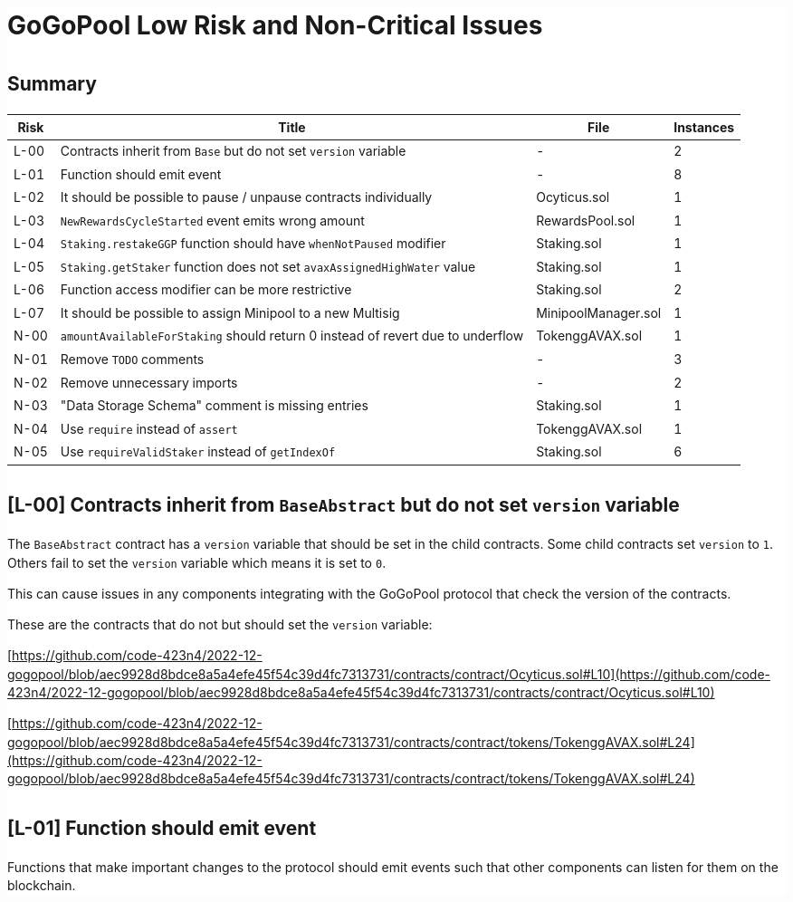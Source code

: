# GoGoPool Low Risk and Non-Critical Issues
## Summary
| Risk      | Title | File | Instances
| ----------- | ----------- | ----------- | ----------- |
| L-00      | Contracts inherit from `Base` but do not set `version` variable | - | 2 |
| L-01      | Function should emit event | - | 8 |  
| L-02      | It should be possible to pause / unpause contracts individually | Ocyticus.sol | 1 |  
| L-03      | `NewRewardsCycleStarted` event emits wrong amount | RewardsPool.sol | 1 |  
| L-04      | `Staking.restakeGGP` function should have `whenNotPaused` modifier | Staking.sol | 1 |  
| L-05      | `Staking.getStaker` function does not set `avaxAssignedHighWater` value | Staking.sol | 1 |  
| L-06      | Function access modifier can be more restrictive | Staking.sol | 2 |  
| L-07      | It should be possible to assign Minipool to a new Multisig | MinipoolManager.sol | 1 |  
| N-00      | `amountAvailableForStaking` should return 0 instead of revert due to underflow | TokenggAVAX.sol | 1 |  
| N-01      | Remove `TODO` comments | - | 3 |  
| N-02      | Remove unnecessary imports | - | 2 |  
| N-03      | "Data Storage Schema" comment is missing entries | Staking.sol | 1 |  
| N-04      | Use `require` instead of `assert` | TokenggAVAX.sol | 1 |  
| N-05      | Use `requireValidStaker` instead of `getIndexOf` | Staking.sol | 6 |  


## [L-00] Contracts inherit from `BaseAbstract` but do not set `version` variable
The `BaseAbstract` contract has a `version` variable that should be set in the child contracts. Some child contracts set `version` to `1`. Others fail to set the `version` variable which means it is set to `0`.  

This can cause issues in any components integrating with the GoGoPool protocol that check the version of the contracts.  

These are the contracts that do not but should set the `version` variable:  

[https://github.com/code-423n4/2022-12-gogopool/blob/aec9928d8bdce8a5a4efe45f54c39d4fc7313731/contracts/contract/Ocyticus.sol#L10](https://github.com/code-423n4/2022-12-gogopool/blob/aec9928d8bdce8a5a4efe45f54c39d4fc7313731/contracts/contract/Ocyticus.sol#L10)  

[https://github.com/code-423n4/2022-12-gogopool/blob/aec9928d8bdce8a5a4efe45f54c39d4fc7313731/contracts/contract/tokens/TokenggAVAX.sol#L24](https://github.com/code-423n4/2022-12-gogopool/blob/aec9928d8bdce8a5a4efe45f54c39d4fc7313731/contracts/contract/tokens/TokenggAVAX.sol#L24)  

## [L-01] Function should emit event
Functions that make important changes to the protocol should emit events such that other components can listen for them on the blockchain.  
